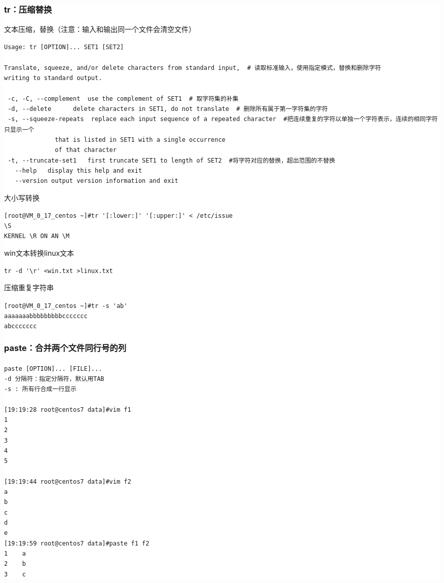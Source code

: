 

### tr：压缩替换

文本压缩，替换（注意：输入和输出同一个文件会清空文件）

```
Usage: tr [OPTION]... SET1 [SET2]

Translate, squeeze, and/or delete characters from standard input,  # 读取标准输入，使用指定模式，替换和删除字符
writing to standard output.

 -c, -C, --complement  use the complement of SET1  # 取字符集的补集
 -d, --delete      delete characters in SET1, do not translate  # 删除所有属于第一字符集的字符
 -s, --squeeze-repeats  replace each input sequence of a repeated character  #把连续重复的字符以单独一个字符表示，连续的相同字符只显示一个
              that is listed in SET1 with a single occurrence
              of that character
 -t, --truncate-set1   first truncate SET1 to length of SET2  #将字符对应的替换，超出范围的不替换
   --help   display this help and exit
   --version output version information and exit
```

大小写转换

```
[root@VM_0_17_centos ~]#tr '[:lower:]' '[:upper:]' < /etc/issue
\S
KERNEL \R ON AN \M
```

win文本转换linux文本

```
tr -d '\r' <win.txt >linux.txt
```

压缩重复字符串

```
[root@VM_0_17_centos ~]#tr -s 'ab'
aaaaaaabbbbbbbbbccccccc
abccccccc
```

### paste：合并两个文件同行号的列

```
paste [OPTION]... [FILE]...
-d 分隔符：指定分隔符，默认用TAB
-s : 所有行合成一行显示

[19:19:28 root@centos7 data]#vim f1
1
2
3
4
5

[19:19:44 root@centos7 data]#vim f2
a
b
c
d
e
[19:19:59 root@centos7 data]#paste f1 f2
1    a
2    b
3    c
```